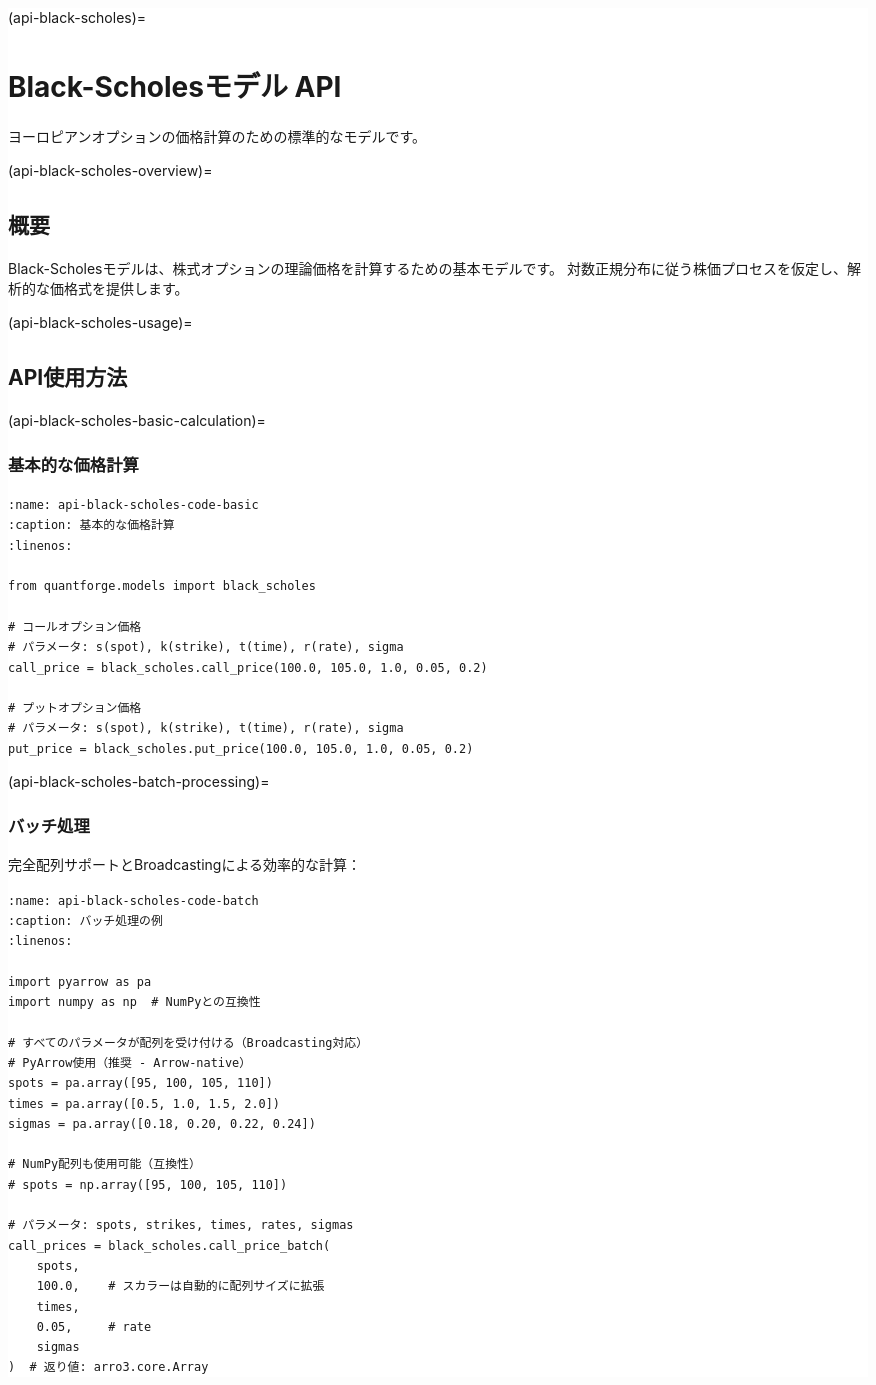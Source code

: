 (api-black-scholes)=
# Black-Scholesモデル API

ヨーロピアンオプションの価格計算のための標準的なモデルです。

(api-black-scholes-overview)=
## 概要

Black-Scholesモデルは、株式オプションの理論価格を計算するための基本モデルです。
対数正規分布に従う株価プロセスを仮定し、解析的な価格式を提供します。

(api-black-scholes-usage)=
## API使用方法

(api-black-scholes-basic-calculation)=
### 基本的な価格計算

```{code-block} python
:name: api-black-scholes-code-basic
:caption: 基本的な価格計算
:linenos:

from quantforge.models import black_scholes

# コールオプション価格
# パラメータ: s(spot), k(strike), t(time), r(rate), sigma
call_price = black_scholes.call_price(100.0, 105.0, 1.0, 0.05, 0.2)

# プットオプション価格
# パラメータ: s(spot), k(strike), t(time), r(rate), sigma
put_price = black_scholes.put_price(100.0, 105.0, 1.0, 0.05, 0.2)
```

(api-black-scholes-batch-processing)=
### バッチ処理

完全配列サポートとBroadcastingによる効率的な計算：

```{code-block} python
:name: api-black-scholes-code-batch
:caption: バッチ処理の例
:linenos:

import pyarrow as pa
import numpy as np  # NumPyとの互換性

# すべてのパラメータが配列を受け付ける（Broadcasting対応）
# PyArrow使用（推奨 - Arrow-native）
spots = pa.array([95, 100, 105, 110])
times = pa.array([0.5, 1.0, 1.5, 2.0])
sigmas = pa.array([0.18, 0.20, 0.22, 0.24])

# NumPy配列も使用可能（互換性）
# spots = np.array([95, 100, 105, 110])

# パラメータ: spots, strikes, times, rates, sigmas
call_prices = black_scholes.call_price_batch(
    spots, 
    100.0,    # スカラーは自動的に配列サイズに拡張
    times, 
    0.05,     # rate
    sigmas
)  # 返り値: arro3.core.Array
```
